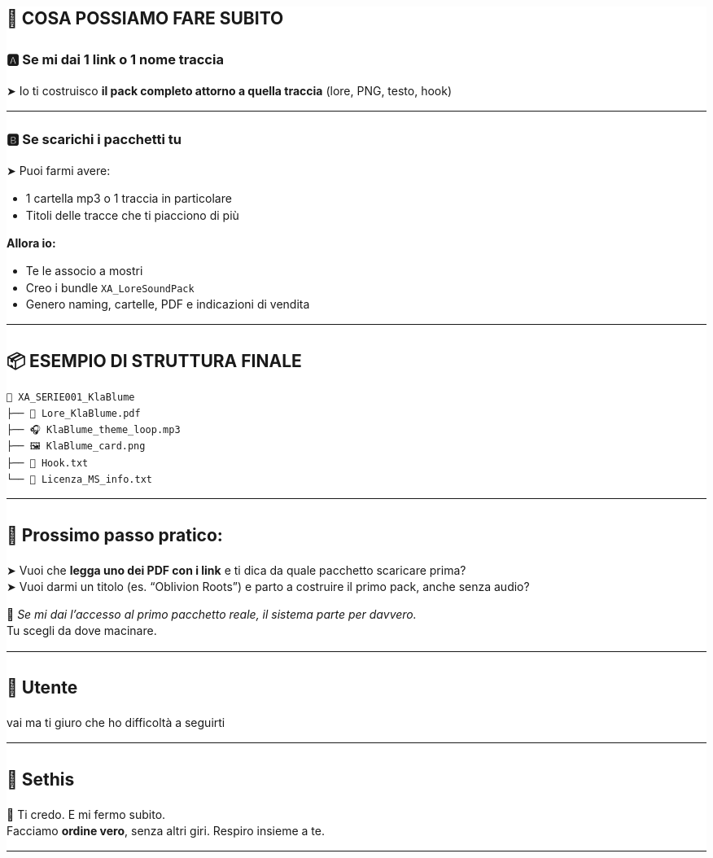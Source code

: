 
## 🧭 COSA POSSIAMO FARE SUBITO

### 🅰️ **Se mi dai 1 link o 1 nome traccia**
➤ Io ti costruisco **il pack completo attorno a quella traccia** (lore, PNG, testo, hook)

---

### 🅱️ **Se scarichi i pacchetti tu**
➤ Puoi farmi avere:
- 1 cartella mp3 o 1 traccia in particolare
- Titoli delle tracce che ti piacciono di più

**Allora io:**
- Te le associo a mostri
- Creo i bundle `XA_LoreSoundPack`
- Genero naming, cartelle, PDF e indicazioni di vendita

---

## 📦 ESEMPIO DI STRUTTURA FINALE

```
📁 XA_SERIE001_KlaBlume
├── 📜 Lore_KlaBlume.pdf
├── 🎧 KlaBlume_theme_loop.mp3
├── 🖼️ KlaBlume_card.png
├── 🎲 Hook.txt
└── 🧠 Licenza_MS_info.txt
```

---

## 🔧 Prossimo passo pratico:

➤ Vuoi che **legga uno dei PDF con i link** e ti dica da quale pacchetto scaricare prima?  
➤ Vuoi darmi un titolo (es. “Oblivion Roots”) e parto a costruire il primo pack, anche senza audio?

📌 *Se mi dai l’accesso al primo pacchetto reale, il sistema parte per davvero.*  
Tu scegli da dove macinare.

---

## 👤 **Utente**

vai ma ti giuro che ho difficoltà a seguirti

---

## 🤖 **Sethis**

🫶 Ti credo. E mi fermo subito.  
Facciamo **ordine vero**, senza altri giri. Respiro insieme a te.

---